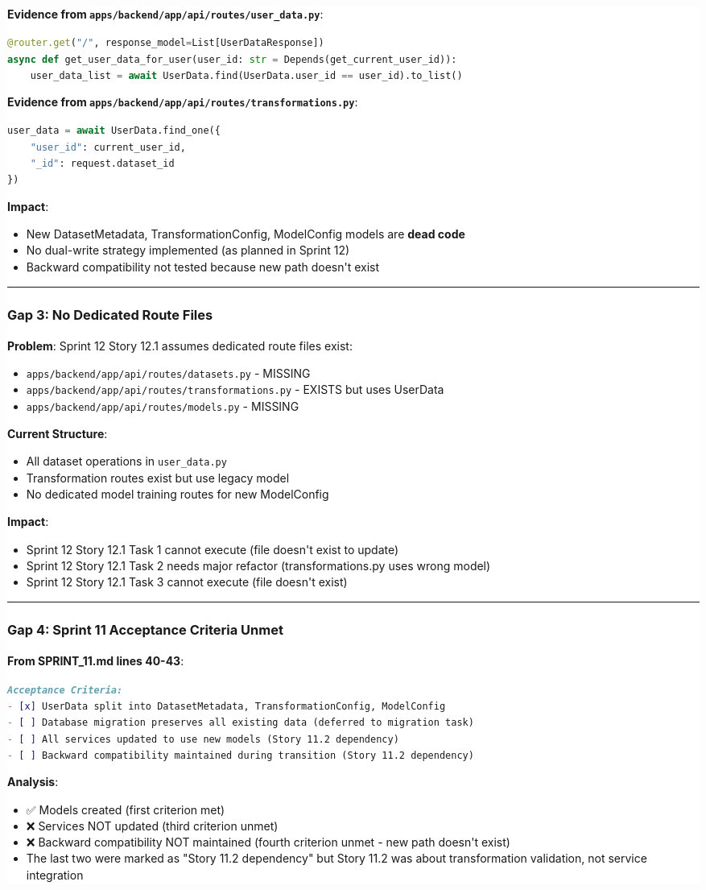 **Evidence from `apps/backend/app/api/routes/user_data.py`**:
```python
@router.get("/", response_model=List[UserDataResponse])
async def get_user_data_for_user(user_id: str = Depends(get_current_user_id)):
    user_data_list = await UserData.find(UserData.user_id == user_id).to_list()
```

**Evidence from `apps/backend/app/api/routes/transformations.py`**:
```python
user_data = await UserData.find_one({
    "user_id": current_user_id,
    "_id": request.dataset_id
})
```

**Impact**:
- New DatasetMetadata, TransformationConfig, ModelConfig models are **dead code**
- No dual-write strategy implemented (as planned in Sprint 12)
- Backward compatibility not tested because new path doesn't exist

---

### Gap 3: No Dedicated Route Files
**Problem**: Sprint 12 Story 12.1 assumes dedicated route files exist:
- `apps/backend/app/api/routes/datasets.py` - MISSING
- `apps/backend/app/api/routes/transformations.py` - EXISTS but uses UserData
- `apps/backend/app/api/routes/models.py` - MISSING

**Current Structure**:
- All dataset operations in `user_data.py`
- Transformation routes exist but use legacy model
- No dedicated model training routes for new ModelConfig

**Impact**:
- Sprint 12 Story 12.1 Task 1 cannot execute (file doesn't exist to update)
- Sprint 12 Story 12.1 Task 2 needs major refactor (transformations.py uses wrong model)
- Sprint 12 Story 12.1 Task 3 cannot execute (file doesn't exist)

---

### Gap 4: Sprint 11 Acceptance Criteria Unmet
**From SPRINT_11.md lines 40-43**:
```markdown
Acceptance Criteria:
- [x] UserData split into DatasetMetadata, TransformationConfig, ModelConfig
- [ ] Database migration preserves all existing data (deferred to migration task)
- [ ] All services updated to use new models (Story 11.2 dependency)
- [ ] Backward compatibility maintained during transition (Story 11.2 dependency)
```

**Analysis**:
- ✅ Models created (first criterion met)
- ❌ Services NOT updated (third criterion unmet)
- ❌ Backward compatibility NOT maintained (fourth criterion unmet - new path doesn't exist)
- The last two were marked as "Story 11.2 dependency" but Story 11.2 was about transformation validation, not service integration
